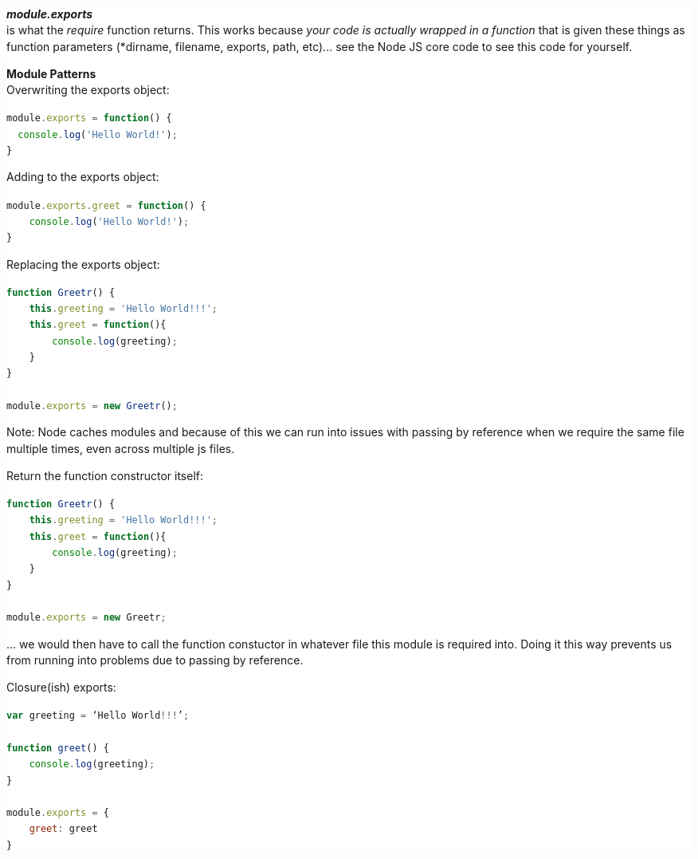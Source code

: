 **_module.exports_**  
is what the *require* function returns. This works because *your code is actually wrapped in a function* that is given these things as function parameters (*dirname, filename, exports, path, etc)... see the Node JS core code to see this code for yourself.

**Module Patterns**  
Overwriting the exports object: 

```javascript
module.exports = function() {
  console.log('Hello World!');
}
```

Adding to the exports object: 

```javascript
module.exports.greet = function() {
    console.log('Hello World!');
}
```

Replacing the exports object: 

```javascript
function Greetr() {
    this.greeting = 'Hello World!!!';
    this.greet = function(){
        console.log(greeting);
    }
}

module.exports = new Greetr();
```

Note: Node caches modules and because of this we can run into issues with passing by reference when we require the same file multiple times, even across multiple js files.

Return the function constructor itself:

```javascript
function Greetr() {
    this.greeting = 'Hello World!!!';
    this.greet = function(){
        console.log(greeting);
    }
}

module.exports = new Greetr;
```

… we would then have to call the function constuctor in whatever file this module is required into. Doing it this way prevents us from running into problems due to passing by reference.

Closure(ish) exports:

```javascript
var greeting = ‘Hello World!!!’;

function greet() {
    console.log(greeting);
}

module.exports = {
    greet: greet
}
```
